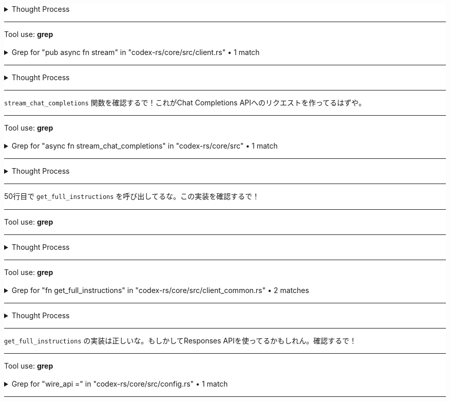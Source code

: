 <think><details><summary>Thought Process</summary></details></think>

---

Tool use: **grep**

<details><summary>Grep for "pub async fn stream" in "codex-rs/core/src/client.rs" • 1 match</summary></details>

---

<think><details><summary>Thought Process</summary></details></think>

---

`stream_chat_completions` 関数を確認するで！これがChat Completions APIへのリクエストを作ってるはずや。

---

Tool use: **grep**

<details><summary>Grep for "async fn stream_chat_completions" in "codex-rs/core/src" • 1 match</summary></details>

---

<think><details><summary>Thought Process</summary></details></think>

---

50行目で `get_full_instructions` を呼び出してるな。この実装を確認するで！

---

Tool use: **grep**

---

<think><details><summary>Thought Process</summary></details></think>

---

Tool use: **grep**

<details><summary>Grep for "fn get_full_instructions" in "codex-rs/core/src/client_common.rs" • 2 matches</summary></details>

---

<think><details><summary>Thought Process</summary></details></think>

---

`get_full_instructions` の実装は正しいな。もしかしてResponses APIを使ってるかもしれん。確認するで！

---

Tool use: **grep**

<details><summary>Grep for "wire_api =" in "codex-rs/core/src/config.rs" • 1 match</summary></details>

---